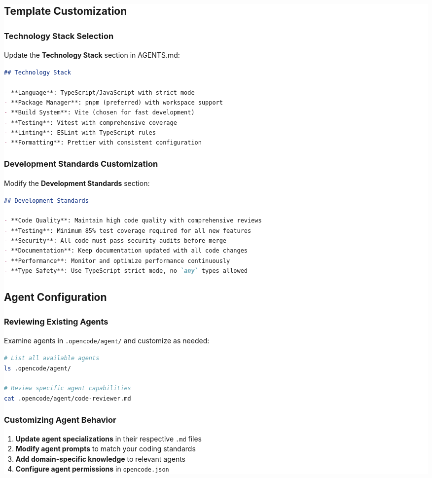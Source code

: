 ## Template Customization

### Technology Stack Selection

Update the **Technology Stack** section in AGENTS.md:

```markdown
## Technology Stack

- **Language**: TypeScript/JavaScript with strict mode
- **Package Manager**: pnpm (preferred) with workspace support
- **Build System**: Vite (chosen for fast development)
- **Testing**: Vitest with comprehensive coverage
- **Linting**: ESLint with TypeScript rules
- **Formatting**: Prettier with consistent configuration
```

### Development Standards Customization

Modify the **Development Standards** section:

```markdown
## Development Standards

- **Code Quality**: Maintain high code quality with comprehensive reviews
- **Testing**: Minimum 85% test coverage required for all new features
- **Security**: All code must pass security audits before merge
- **Documentation**: Keep documentation updated with all code changes
- **Performance**: Monitor and optimize performance continuously
- **Type Safety**: Use TypeScript strict mode, no `any` types allowed
```

## Agent Configuration

### Reviewing Existing Agents

Examine agents in `.opencode/agent/` and customize as needed:

```bash
# List all available agents
ls .opencode/agent/

# Review specific agent capabilities
cat .opencode/agent/code-reviewer.md
```

### Customizing Agent Behavior

1. **Update agent specializations** in their respective `.md` files
2. **Modify agent prompts** to match your coding standards
3. **Add domain-specific knowledge** to relevant agents
4. **Configure agent permissions** in `opencode.json`
